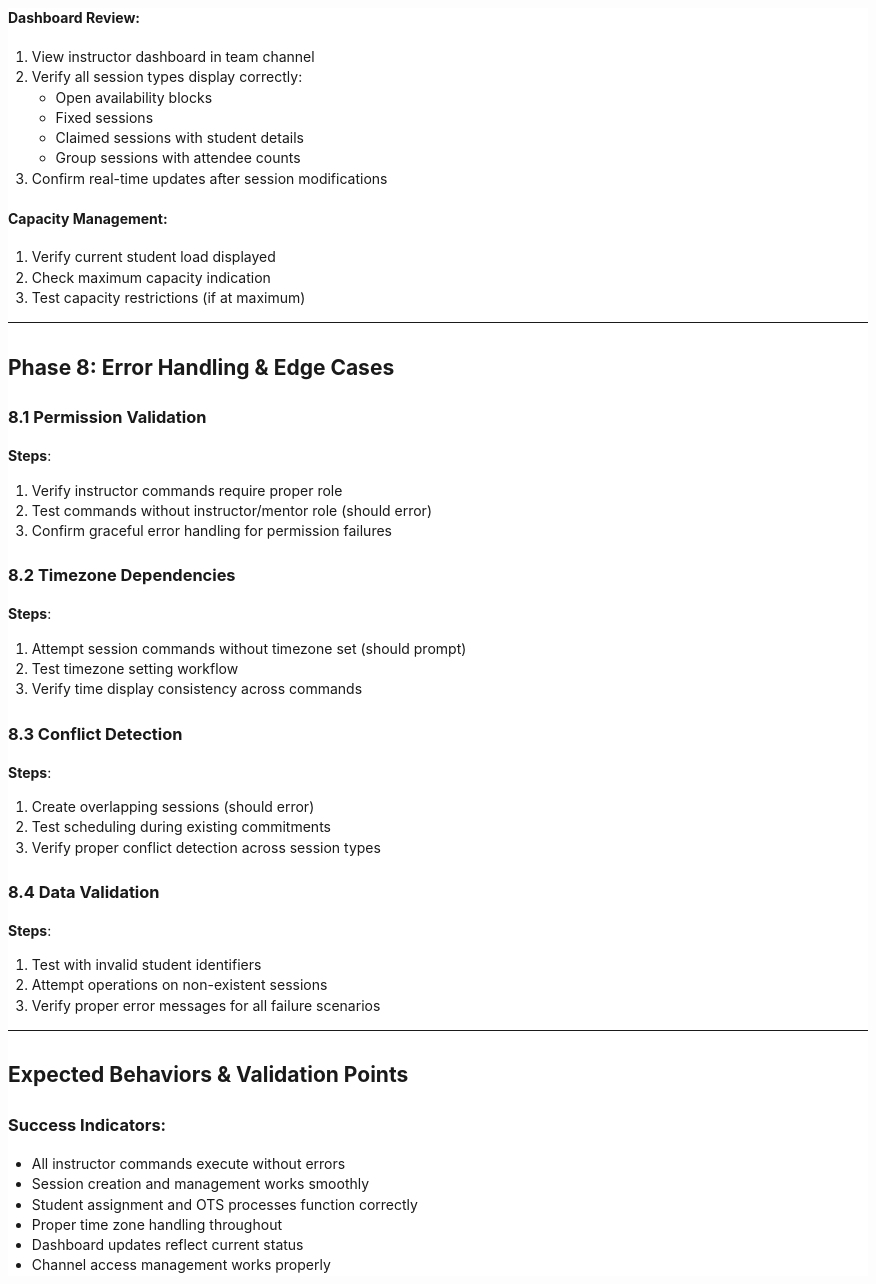 #### Dashboard Review:
1. View instructor dashboard in team channel
2. Verify all session types display correctly:
   - Open availability blocks
   - Fixed sessions
   - Claimed sessions with student details
   - Group sessions with attendee counts
3. Confirm real-time updates after session modifications

#### Capacity Management:
1. Verify current student load displayed
2. Check maximum capacity indication
3. Test capacity restrictions (if at maximum)

---

## Phase 8: Error Handling & Edge Cases

### 8.1 Permission Validation
**Steps**:
1. Verify instructor commands require proper role
2. Test commands without instructor/mentor role (should error)
3. Confirm graceful error handling for permission failures

### 8.2 Timezone Dependencies
**Steps**:
1. Attempt session commands without timezone set (should prompt)
2. Test timezone setting workflow
3. Verify time display consistency across commands

### 8.3 Conflict Detection
**Steps**:
1. Create overlapping sessions (should error)
2. Test scheduling during existing commitments
3. Verify proper conflict detection across session types

### 8.4 Data Validation
**Steps**:
1. Test with invalid student identifiers
2. Attempt operations on non-existent sessions
3. Verify proper error messages for all failure scenarios

---

## Expected Behaviors & Validation Points

### Success Indicators:
- All instructor commands execute without errors
- Session creation and management works smoothly
- Student assignment and OTS processes function correctly
- Proper time zone handling throughout
- Dashboard updates reflect current status
- Channel access management works properly
